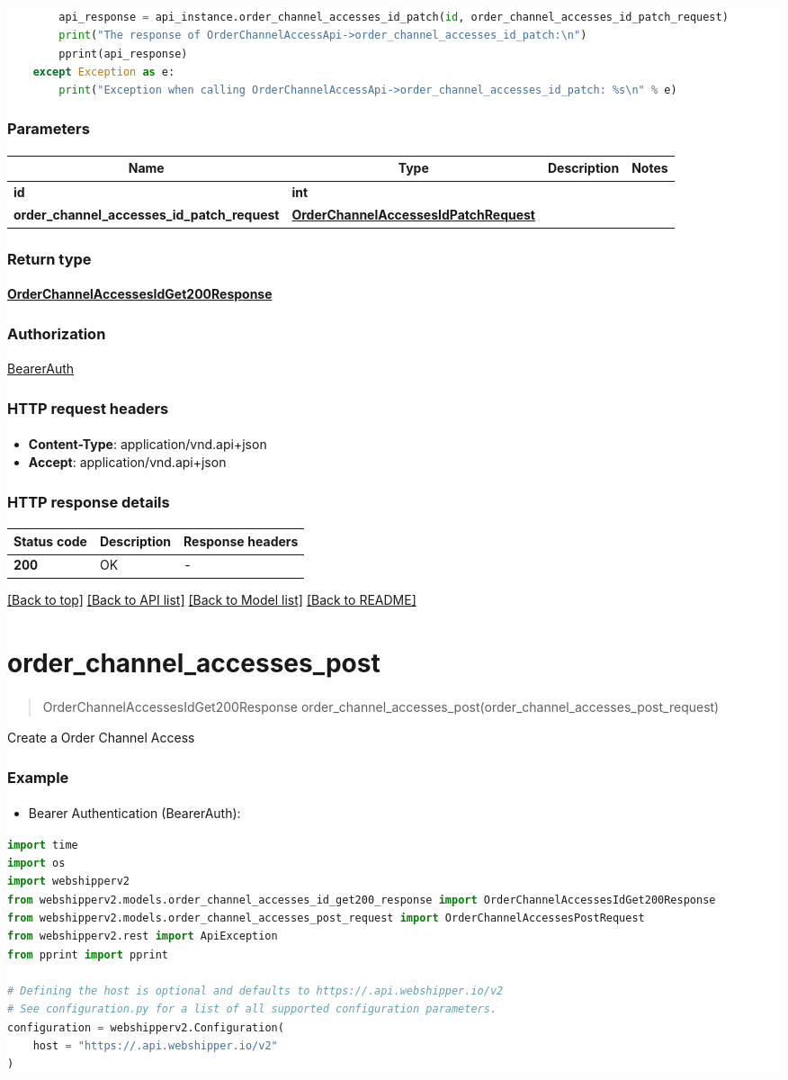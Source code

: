 ```python
        api_response = api_instance.order_channel_accesses_id_patch(id, order_channel_accesses_id_patch_request)
        print("The response of OrderChannelAccessApi->order_channel_accesses_id_patch:\n")
        pprint(api_response)
    except Exception as e:
        print("Exception when calling OrderChannelAccessApi->order_channel_accesses_id_patch: %s\n" % e)
```



### Parameters

Name | Type | Description  | Notes
------------- | ------------- | ------------- | -------------
 **id** | **int**|  | 
 **order_channel_accesses_id_patch_request** | [**OrderChannelAccessesIdPatchRequest**](OrderChannelAccessesIdPatchRequest.md)|  | 

### Return type

[**OrderChannelAccessesIdGet200Response**](OrderChannelAccessesIdGet200Response.md)

### Authorization

[BearerAuth](../README.md#BearerAuth)

### HTTP request headers

 - **Content-Type**: application/vnd.api+json
 - **Accept**: application/vnd.api+json

### HTTP response details
| Status code | Description | Response headers |
|-------------|-------------|------------------|
**200** | OK |  -  |

[[Back to top]](#) [[Back to API list]](../README.md#documentation-for-api-endpoints) [[Back to Model list]](../README.md#documentation-for-models) [[Back to README]](../README.md)

# **order_channel_accesses_post**
> OrderChannelAccessesIdGet200Response order_channel_accesses_post(order_channel_accesses_post_request)

Create a Order Channel Access

### Example

* Bearer Authentication (BearerAuth):
```python
import time
import os
import webshipperv2
from webshipperv2.models.order_channel_accesses_id_get200_response import OrderChannelAccessesIdGet200Response
from webshipperv2.models.order_channel_accesses_post_request import OrderChannelAccessesPostRequest
from webshipperv2.rest import ApiException
from pprint import pprint

# Defining the host is optional and defaults to https://.api.webshipper.io/v2
# See configuration.py for a list of all supported configuration parameters.
configuration = webshipperv2.Configuration(
    host = "https://.api.webshipper.io/v2"
)

```